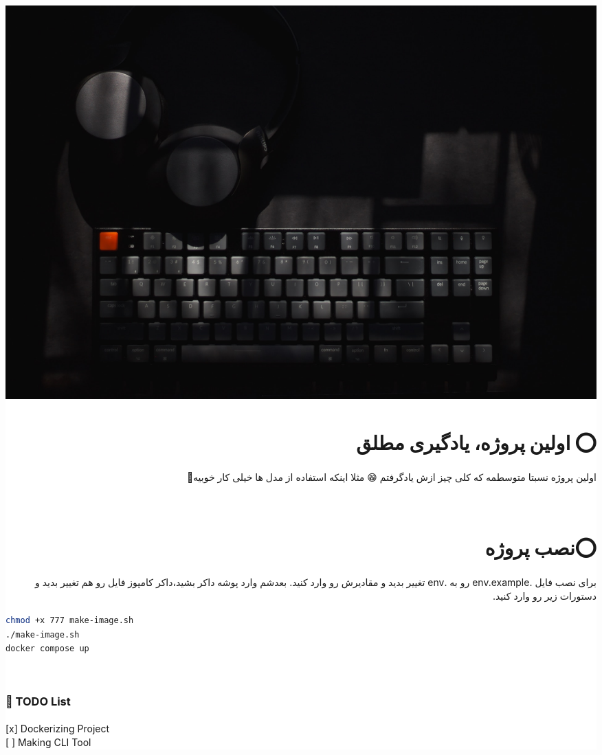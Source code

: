 <div style="text-align: center;padding: 0;margin: 0;">
    <img src="wordino.jpg" alt="wordino" style="width: 100%;">
</div>

<h1 style="text-align: right;direction: rtl;" dir="rtl">⭕️ اولین پروژه، یادگیری مطلق</h1>
<p style="text-align: right;direction: rtl;" dir="rtl">اولین پروژه نسبتا متوسطمه که کلی چیز ازش یادگرفتم 😁 مثلا اینکه استفاده از مدل ها خیلی کار خوبیه🤣</p>

<br>

<h1 style="text-align: right;direction: rtl;" dir="rtl">⭕️نصب پروژه</h1>
<p style="text-align: right;direction: rtl;" dir="rtl">برای نصب فایل .env.example رو به .env تغییر بدید و مقادیرش رو وارد کنید. بعدشم وارد پوشه داکر بشید،داکر کامپوز فایل رو هم تغییر بدید و دستورات زیر رو وارد کنید.</p>

```bash
chmod +x 777 make-image.sh
./make-image.sh
docker compose up
```

<br>

<h3>🔰 TODO List</h3>
[x]  Dockerizing Project <br>
[ ]  Making CLI Tool
